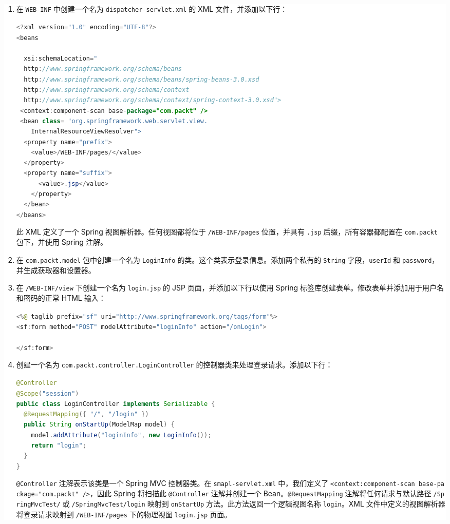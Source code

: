 1.  在 `WEB-INF` 中创建一个名为 `dispatcher-servlet.xml` 的 XML 文件，并添加以下行：

    ```java
    <?xml version="1.0" encoding="UTF-8"?>
    <beans 

      xsi:schemaLocation="
      http://www.springframework.org/schema/beans     
      http://www.springframework.org/schema/beans/spring-beans-3.0.xsd
      http://www.springframework.org/schema/context 
      http://www.springframework.org/schema/context/spring-context-3.0.xsd">
     <context:component-scan base-package="com.packt" />
     <bean class= "org.springframework.web.servlet.view.
        InternalResourceViewResolver">
      <property name="prefix">
        <value>/WEB-INF/pages/</value>
      </property>
      <property name="suffix">
          <value>.jsp</value>
        </property>
      </bean>
    </beans>
    ```

    此 XML 定义了一个 Spring 视图解析器。任何视图都将位于 `/WEB-INF/pages` 位置，并具有 `.jsp` 后缀，所有容器都配置在 `com.packt` 包下，并使用 Spring 注解。

1.  在 `com.packt.model` 包中创建一个名为 `LoginInfo` 的类。这个类表示登录信息。添加两个私有的 `String` 字段，`userId` 和 `password`，并生成获取器和设置器。

1.  在 `/WEB-INF/view` 下创建一个名为 `login.jsp` 的 JSP 页面，并添加以下行以使用 Spring 标签库创建表单。修改表单并添加用于用户名和密码的正常 HTML 输入：

    ```java
    <%@ taglib prefix="sf" uri="http://www.springframework.org/tags/form"%>
    <sf:form method="POST" modelAttribute="loginInfo" action="/onLogin">

    </sf:form>
    ```

1.  创建一个名为 `com.packt.controller.LoginController` 的控制器类来处理登录请求。添加以下行：

    ```java
    @Controller
    @Scope("session")
    public class LoginController implements Serializable {
      @RequestMapping({ "/", "/login" })
      public String onStartUp(ModelMap model) {
        model.addAttribute("loginInfo", new LoginInfo());
        return "login";
      }
    }
    ```

    `@Controller` 注解表示该类是一个 Spring MVC 控制器类。在 `smapl-servlet.xml` 中，我们定义了 `<context:component-scan base-package="com.packt" />`，因此 Spring 将扫描此 `@Controller` 注解并创建一个 Bean。`@RequestMapping` 注解将任何请求与默认路径 `/SpringMvcTest/` 或 `/SpringMvcTest/login` 映射到 `onStartUp` 方法。此方法返回一个逻辑视图名称 `login`。XML 文件中定义的视图解析器将登录请求映射到 `/WEB-INF/pages` 下的物理视图 `login.jsp` 页面。
